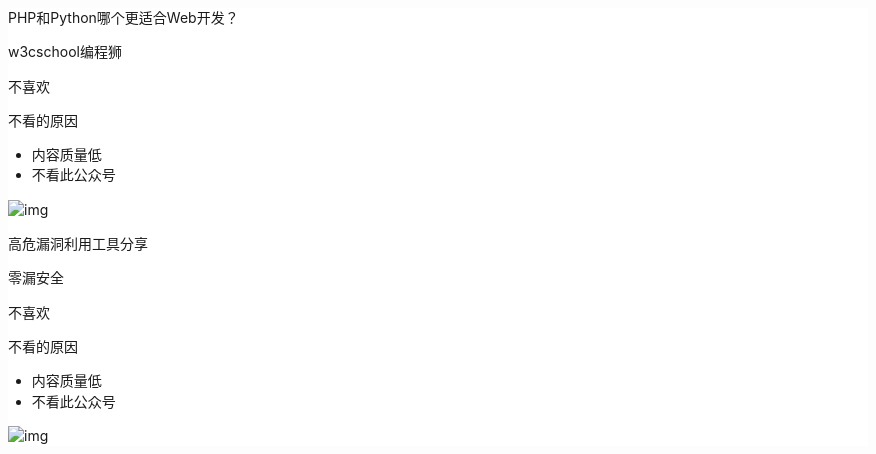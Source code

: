 

PHP和Python哪个更适合Web开发？



 

w3cschool编程狮



不喜欢

不看的原因

- 内容质量低
- 不看此公众号

![img](https://mmbiz.qpic.cn/mmbiz_jpg/xP7JY2OM4TTfV2cD4sGFePlKFXQ6WWxw4tAYZ6IxMCnDblnzZRBjWFibG2RIklq09ZmuWzmn1BTH0gGnPEA8YeQ/0?wx_fmt=jpeg)



高危漏洞利用工具分享



 

零漏安全



不喜欢

不看的原因

- 内容质量低
- 不看此公众号

![img](https://mmbiz.qpic.cn/sz_mmbiz_jpg/9GGhFCliayORm5SzIyL2ePNDEo4kDu55neN0xia5qXmmm5uian9DHah9hUMkg3K5NuE8xIicj8MXydyMaJdE16WhMQ/0?wx_fmt=jpeg)





































